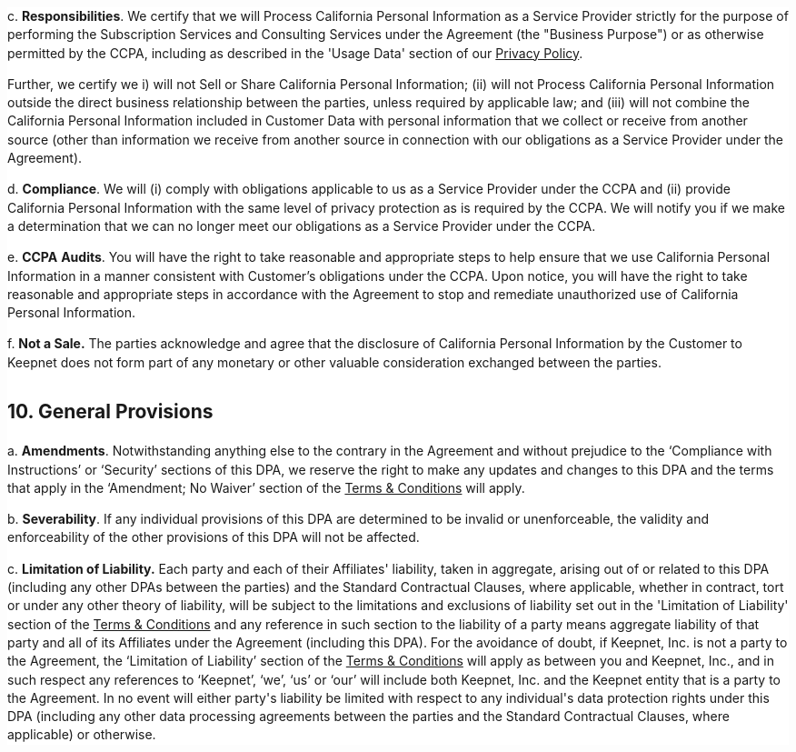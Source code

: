 c. **Responsibilities**. We certify that we will Process California Personal Information as a Service Provider strictly for the purpose of performing the Subscription Services and Consulting Services under the Agreement (the "Business Purpose") or as otherwise permitted by the CCPA, including as described in the 'Usage Data' section of our [Privacy Policy](https://doc.keepnetlabs.com/legal-hub/for-everyone/website/privacy-policy).

Further, we certify we i) will not Sell or Share California Personal Information; (ii) will not Process California Personal Information outside the direct business relationship between the parties, unless required by applicable law; and (iii) will not combine the California Personal Information included in Customer Data with personal information that we collect or receive from another source (other than information we receive from another source in connection with our obligations as a Service Provider under the Agreement).

d. **Compliance**. We will (i) comply with obligations applicable to us as a Service Provider under the CCPA and (ii) provide California Personal Information with the same level of privacy protection as is required by the CCPA. We will notify you if we make a determination that we can no longer meet our obligations as a Service Provider under the CCPA.

e. **CCPA** **Audits**. You will have the right to take reasonable and appropriate steps to help ensure that we use California Personal Information in a manner consistent with Customer’s obligations under the CCPA. Upon notice, you will have the right to take reasonable and appropriate steps in accordance with the Agreement to stop and remediate unauthorized use of California Personal Information.

f. **Not a Sale.** The parties acknowledge and agree that the disclosure of California Personal Information by the Customer to Keepnet does not form part of any monetary or other valuable consideration exchanged between the parties.

## 10. General Provisions

a. **Amendments**. Notwithstanding anything else to the contrary in the Agreement and without prejudice to the ‘Compliance with Instructions’ or ‘Security’ sections of this DPA, we reserve the right to make any updates and changes to this DPA and the terms that apply in the ‘Amendment; No Waiver’ section of the [Terms & Conditions](https://doc.keepnetlabs.com/legal-hub/for-everyone/website/terms-of-use) will apply.

b. **Severability**. If any individual provisions of this DPA are determined to be invalid or unenforceable, the validity and enforceability of the other provisions of this DPA will not be affected.

c. **Limitation of Liability.** Each party and each of their Affiliates' liability, taken in aggregate, arising out of or related to this DPA (including any other DPAs between the parties) and the Standard Contractual Clauses, where applicable, whether in contract, tort or under any other theory of liability, will be subject to the limitations and exclusions of liability set out in the 'Limitation of Liability' section of the [Terms & Conditions](https://doc.keepnetlabs.com/legal-hub/for-everyone/website/terms-of-use) and any reference in such section to the liability of a party means aggregate liability of that party and all of its Affiliates under the Agreement (including this DPA). For the avoidance of doubt, if Keepnet, Inc. is not a party to the Agreement, the ‘Limitation of Liability’ section of the [Terms & Conditions](https://doc.keepnetlabs.com/legal-hub/for-everyone/website/terms-of-use) will apply as between you and Keepnet, Inc., and in such respect any references to ‘Keepnet’, ‘we’, ‘us’ or ‘our’ will include both Keepnet, Inc. and the Keepnet entity that is a party to the Agreement. In no event will either party's liability be limited with respect to any individual's data protection rights under this DPA (including any other data processing agreements between the parties and the Standard Contractual Clauses, where applicable) or otherwise.
